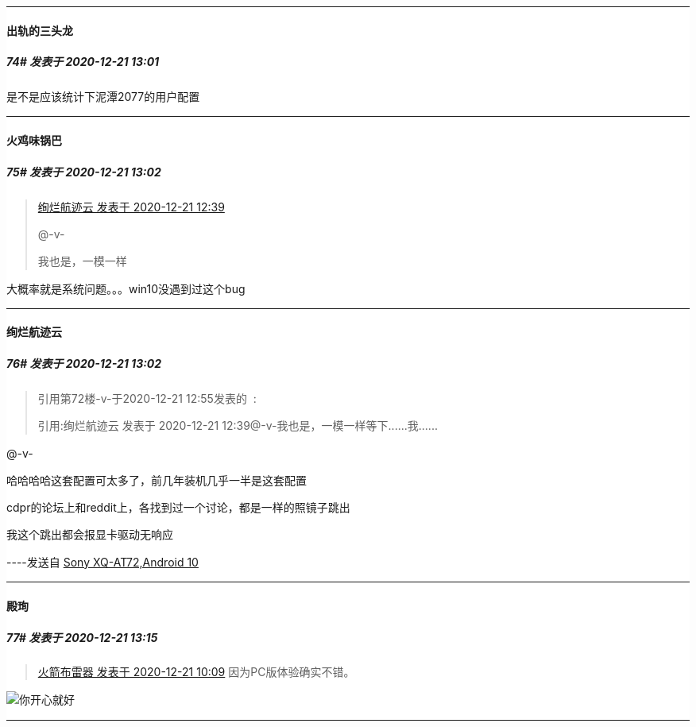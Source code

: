 
-----

####  出轨的三头龙  
##### 74#       发表于 2020-12-21 13:01


是不是应该统计下泥潭2077的用户配置


-----

####  火鸡味锅巴  
##### 75#       发表于 2020-12-21 13:02


<blockquote><a href="httphttps://bbs.saraba1st.com/2b/forum.php?mod=redirect&amp;goto=findpost&amp;pid=49794937&amp;ptid=1978707" target="_blank">绚烂航迹云 发表于 2020-12-21 12:39</a>

@-v-

我也是，一模一样</blockquote>
大概率就是系统问题。。。win10没遇到过这个bug


-----

####  绚烂航迹云  
##### 76#       发表于 2020-12-21 13:02


<blockquote>引用第72楼-v-于2020-12-21 12:55发表的  :

引用:绚烂航迹云 发表于 2020-12-21 12:39@-v-我也是，一模一样等下......我......</blockquote>
@-v-

哈哈哈哈这套配置可太多了，前几年装机几乎一半是这套配置

cdpr的论坛上和reddit上，各找到过一个讨论，都是一样的照镜子跳出

我这个跳出都会报显卡驱动无响应


----发送自 [Sony XQ-AT72,Android 10](http://stage1.5j4m.com/?1.36)


-----

####  殿珣  
##### 77#       发表于 2020-12-21 13:15


<blockquote><a href="httphttps://bbs.saraba1st.com/2b/forum.php?mod=redirect&amp;goto=findpost&amp;pid=49793233&amp;ptid=1978707" target="_blank">火箭布雷器 发表于 2020-12-21 10:09</a>
因为PC版体验确实不错。</blockquote>
<img src="https://static.saraba1st.com/image/smiley/face2017/067.png" referrerpolicy="no-referrer">你开心就好


-----
